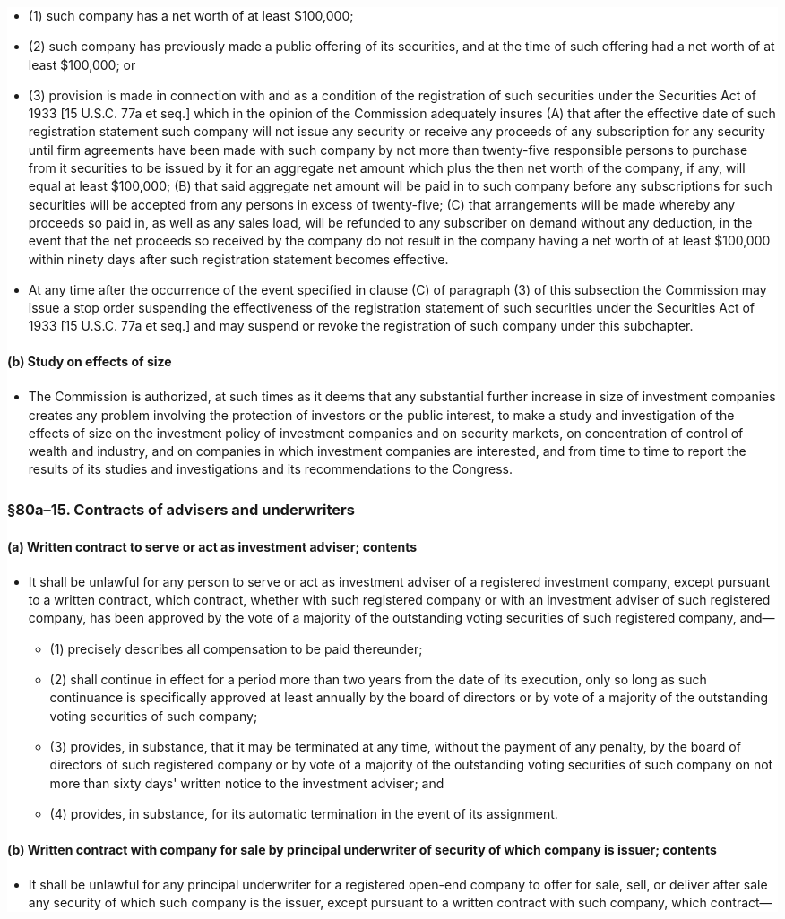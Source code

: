   * (1) such company has a net worth of at least $100,000;

  * (2) such company has previously made a public offering of its securities, and at the time of such offering had a net worth of at least $100,000; or

  * (3) provision is made in connection with and as a condition of the registration of such securities under the Securities Act of 1933 [15 U.S.C. 77a et seq.] which in the opinion of the Commission adequately insures (A) that after the effective date of such registration statement such company will not issue any security or receive any proceeds of any subscription for any security until firm agreements have been made with such company by not more than twenty-five responsible persons to purchase from it securities to be issued by it for an aggregate net amount which plus the then net worth of the company, if any, will equal at least $100,000; (B) that said aggregate net amount will be paid in to such company before any subscriptions for such securities will be accepted from any persons in excess of twenty-five; (C) that arrangements will be made whereby any proceeds so paid in, as well as any sales load, will be refunded to any subscriber on demand without any deduction, in the event that the net proceeds so received by the company do not result in the company having a net worth of at least $100,000 within ninety days after such registration statement becomes effective.


* At any time after the occurrence of the event specified in clause (C) of paragraph (3) of this subsection the Commission may issue a stop order suspending the effectiveness of the registration statement of such securities under the Securities Act of 1933 [15 U.S.C. 77a et seq.] and may suspend or revoke the registration of such company under this subchapter.

#### (b) Study on effects of size
* The Commission is authorized, at such times as it deems that any substantial further increase in size of investment companies creates any problem involving the protection of investors or the public interest, to make a study and investigation of the effects of size on the investment policy of investment companies and on security markets, on concentration of control of wealth and industry, and on companies in which investment companies are interested, and from time to time to report the results of its studies and investigations and its recommendations to the Congress.

### §80a–15. Contracts of advisers and underwriters
#### (a) Written contract to serve or act as investment adviser; contents
* It shall be unlawful for any person to serve or act as investment adviser of a registered investment company, except pursuant to a written contract, which contract, whether with such registered company or with an investment adviser of such registered company, has been approved by the vote of a majority of the outstanding voting securities of such registered company, and—

  * (1) precisely describes all compensation to be paid thereunder;

  * (2) shall continue in effect for a period more than two years from the date of its execution, only so long as such continuance is specifically approved at least annually by the board of directors or by vote of a majority of the outstanding voting securities of such company;

  * (3) provides, in substance, that it may be terminated at any time, without the payment of any penalty, by the board of directors of such registered company or by vote of a majority of the outstanding voting securities of such company on not more than sixty days' written notice to the investment adviser; and

  * (4) provides, in substance, for its automatic termination in the event of its assignment.

#### (b) Written contract with company for sale by principal underwriter of security of which company is issuer; contents
* It shall be unlawful for any principal underwriter for a registered open-end company to offer for sale, sell, or deliver after sale any security of which such company is the issuer, except pursuant to a written contract with such company, which contract—
